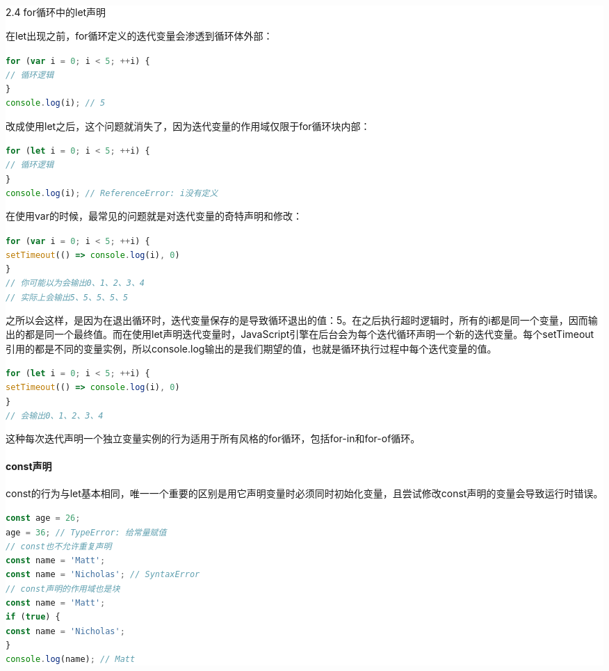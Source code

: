 2.4 for循环中的let声明

在let出现之前，for循环定义的迭代变量会渗透到循环体外部：

```js
for (var i = 0; i < 5; ++i) {
// 循环逻辑
}
console.log(i); // 5
```

改成使用let之后，这个问题就消失了，因为迭代变量的作用域仅限于for循环块内部：

```js
for (let i = 0; i < 5; ++i) {
// 循环逻辑
}
console.log(i); // ReferenceError: i没有定义
```

在使用var的时候，最常见的问题就是对迭代变量的奇特声明和修改：

```js
for (var i = 0; i < 5; ++i) {
setTimeout(() => console.log(i), 0)
}
// 你可能以为会输出0、1、2、3、4
// 实际上会输出5、5、5、5、5
```

之所以会这样，是因为在退出循环时，迭代变量保存的是导致循环退出的值：5。在之后执行超时逻辑时，所有的i都是同一个变量，因而输出的都是同一个最终值。而在使用let声明迭代变量时，JavaScript引擎在后台会为每个迭代循环声明一个新的迭代变量。每个setTimeout引用的都是不同的变量实例，所以console.log输出的是我们期望的值，也就是循环执行过程中每个迭代变量的值。

```js
for (let i = 0; i < 5; ++i) {
setTimeout(() => console.log(i), 0)
}
// 会输出0、1、2、3、4
```

这种每次迭代声明一个独立变量实例的行为适用于所有风格的for循环，包括for-in和for-of循环。

#### const声明

const的行为与let基本相同，唯一一个重要的区别是用它声明变量时必须同时初始化变量，且尝试修改const声明的变量会导致运行时错误。

```js
const age = 26;
age = 36; // TypeError: 给常量赋值
// const也不允许重复声明
const name = 'Matt';
const name = 'Nicholas'; // SyntaxError
// const声明的作用域也是块
const name = 'Matt';
if (true) {
const name = 'Nicholas';
}
console.log(name); // Matt
```
